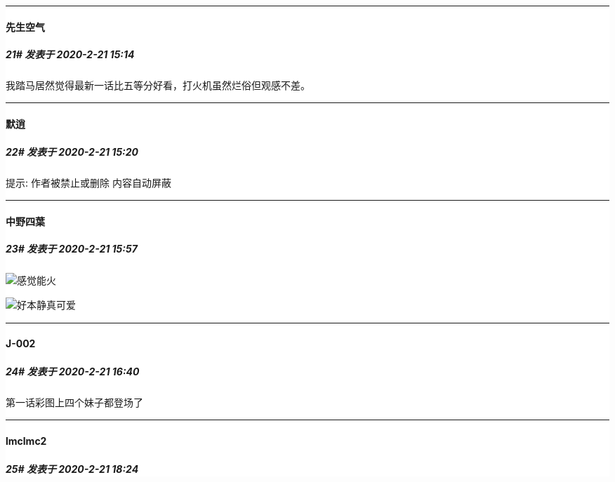 





*****

####  先生空气  
##### 21#       发表于 2020-2-21 15:14




我踏马居然觉得最新一话比五等分好看，打火机虽然烂俗但观感不差。







*****

####  默逍  
##### 22#       发表于 2020-2-21 15:20

提示: 作者被禁止或删除 内容自动屏蔽



*****

####  中野四葉  
##### 23#       发表于 2020-2-21 15:57



<img src="https://static.saraba1st.com/image/smiley/face2017/067.png" referrerpolicy="no-referrer">感觉能火

<img src="https://static.saraba1st.com/image/smiley/face2017/075.png" referrerpolicy="no-referrer">好本静真可爱







*****

####  J-002  
##### 24#       发表于 2020-2-21 16:40




第一话彩图上四个妹子都登场了







*****

####  lmclmc2  
##### 25#       发表于 2020-2-21 18:24
